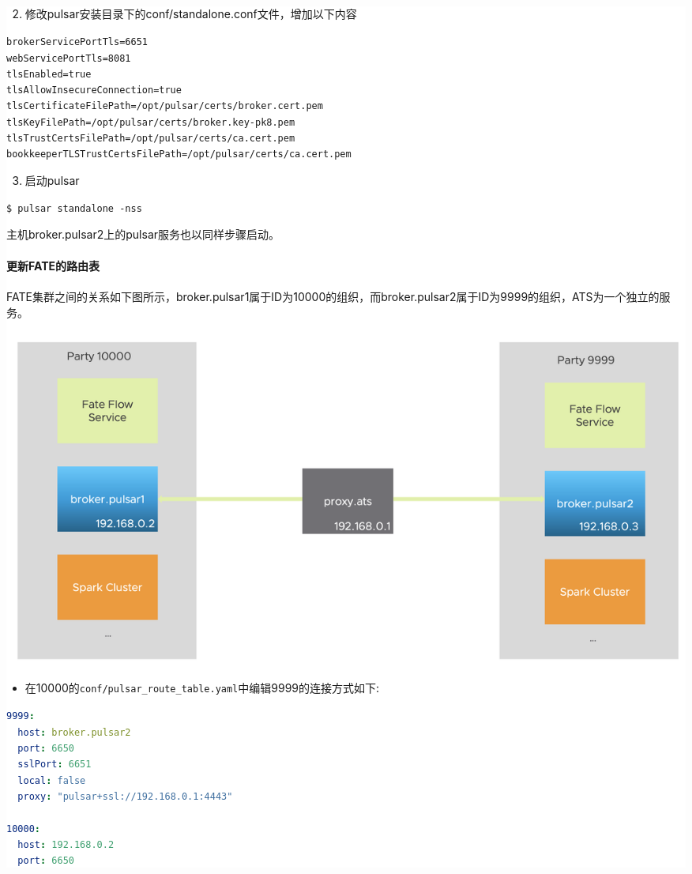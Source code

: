 2. 修改pulsar安装目录下的conf/standalone.conf文件，增加以下内容
```
brokerServicePortTls=6651
webServicePortTls=8081
tlsEnabled=true
tlsAllowInsecureConnection=true
tlsCertificateFilePath=/opt/pulsar/certs/broker.cert.pem
tlsKeyFilePath=/opt/pulsar/certs/broker.key-pk8.pem
tlsTrustCertsFilePath=/opt/pulsar/certs/ca.cert.pem
bookkeeperTLSTrustCertsFilePath=/opt/pulsar/certs/ca.cert.pem
```

3. 启动pulsar
```
$ pulsar standalone -nss
```
主机broker.pulsar2上的pulsar服务也以同样步骤启动。

#### 更新FATE的路由表
FATE集群之间的关系如下图所示，broker.pulsar1属于ID为10000的组织，而broker.pulsar2属于ID为9999的组织，ATS为一个独立的服务。
<div style="text-align:center", align=center>
<img src="../../images/pulsar_sni_proxy.png" />
</div>

- 在10000的`conf/pulsar_route_table.yaml`中编辑9999的连接方式如下:
```yml
9999:
  host: broker.pulsar2
  port: 6650
  sslPort: 6651
  local: false
  proxy: "pulsar+ssl://192.168.0.1:4443"
  
10000:
  host: 192.168.0.2
  port: 6650
```
